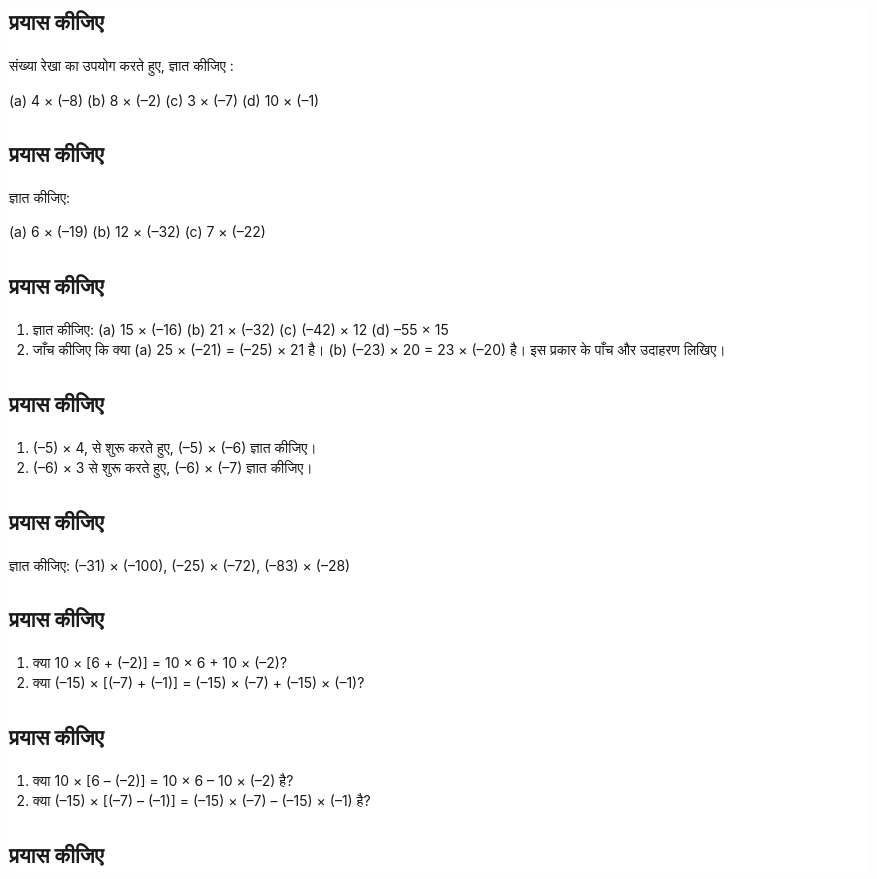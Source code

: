 ## प्रयास कीजिए

संख्या रेखा का उपयोग करते हुए, ज्ञात कीजिए :

(a) 4 × (–8)
(b) 8 × (–2)
(c) 3 × (–7)
(d) 10 × (–1)

## प्रयास कीजिए

ज्ञात कीजिए:

(a) 6 × (–19)
(b) 12 × (–32)
(c) 7 × (–22)

## प्रयास कीजिए

1. ज्ञात कीजिए:
   (a) 15 × (–16)
   (b) 21 × (–32)
   (c) (–42) × 12
   (d) –55 × 15
2. जाँच कीजिए कि क्या
   (a) 25 × (–21) = (–25) × 21 है।
   (b) (–23) × 20 = 23 × (–20) है।
   इस प्रकार के पाँच और उदाहरण लिखिए।

## प्रयास कीजिए

1. (–5) × 4, से शुरू करते हुए, (–5) × (–6) ज्ञात कीजिए।
2. (–6) × 3 से शुरू करते हुए, (–6) × (–7) ज्ञात कीजिए।

## प्रयास कीजिए

ज्ञात कीजिए: (–31) × (–100), (–25) × (–72), (–83) × (–28)

## प्रयास कीजिए

1. क्या 10 × [6 + (–2)] = 10 × 6 + 10 × (–2)?
2. क्या (–15) × [(–7) + (–1)] = (–15) × (–7) + (–15) × (–1)?

## प्रयास कीजिए

1. क्या 10 × [6 – (–2)] = 10 × 6 – 10 × (–2) है?
2. क्या (–15) × [(–7) – (–1)] = (–15) × (–7) – (–15) × (–1) है?

## प्रयास कीजिए
